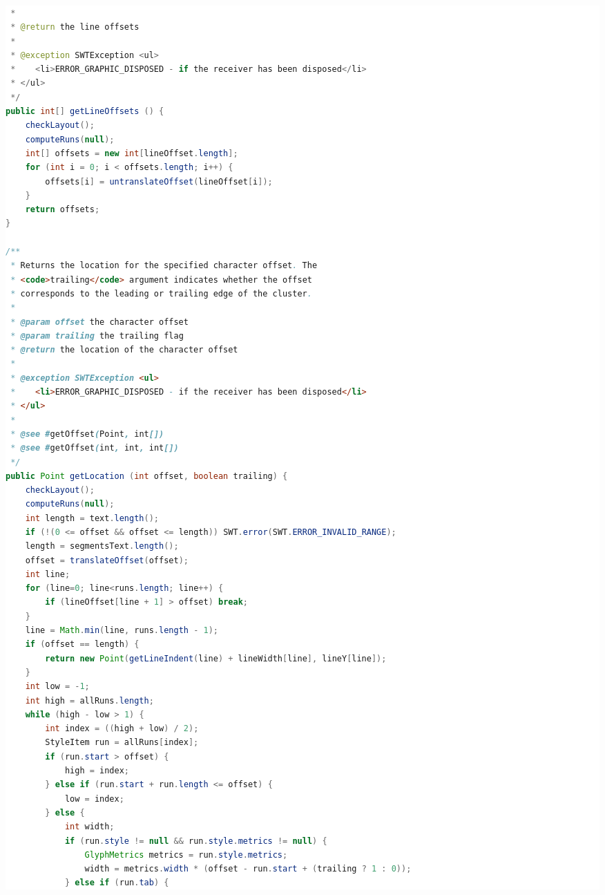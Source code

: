 ```java
 * 
 * @return the line offsets
 *  
 * @exception SWTException <ul>
 *    <li>ERROR_GRAPHIC_DISPOSED - if the receiver has been disposed</li>
 * </ul>
 */
public int[] getLineOffsets () {
	checkLayout();
	computeRuns(null);
	int[] offsets = new int[lineOffset.length];
	for (int i = 0; i < offsets.length; i++) {
		offsets[i] = untranslateOffset(lineOffset[i]);
	}
	return offsets;
}

/**
 * Returns the location for the specified character offset. The
 * <code>trailing</code> argument indicates whether the offset
 * corresponds to the leading or trailing edge of the cluster.
 * 
 * @param offset the character offset
 * @param trailing the trailing flag
 * @return the location of the character offset
 *  
 * @exception SWTException <ul>
 *    <li>ERROR_GRAPHIC_DISPOSED - if the receiver has been disposed</li>
 * </ul>
 * 
 * @see #getOffset(Point, int[])
 * @see #getOffset(int, int, int[])
 */
public Point getLocation (int offset, boolean trailing) {
	checkLayout();
	computeRuns(null);
	int length = text.length();
	if (!(0 <= offset && offset <= length)) SWT.error(SWT.ERROR_INVALID_RANGE);
	length = segmentsText.length();
	offset = translateOffset(offset);
	int line;
	for (line=0; line<runs.length; line++) {
		if (lineOffset[line + 1] > offset) break;
	}
	line = Math.min(line, runs.length - 1);
	if (offset == length) {
		return new Point(getLineIndent(line) + lineWidth[line], lineY[line]);
	}
	int low = -1;
	int high = allRuns.length;
	while (high - low > 1) {
		int index = ((high + low) / 2);
		StyleItem run = allRuns[index];
		if (run.start > offset) {
			high = index;
		} else if (run.start + run.length <= offset) {
			low = index;
		} else {
			int width;
			if (run.style != null && run.style.metrics != null) {
				GlyphMetrics metrics = run.style.metrics;
				width = metrics.width * (offset - run.start + (trailing ? 1 : 0));
			} else if (run.tab) {
```
